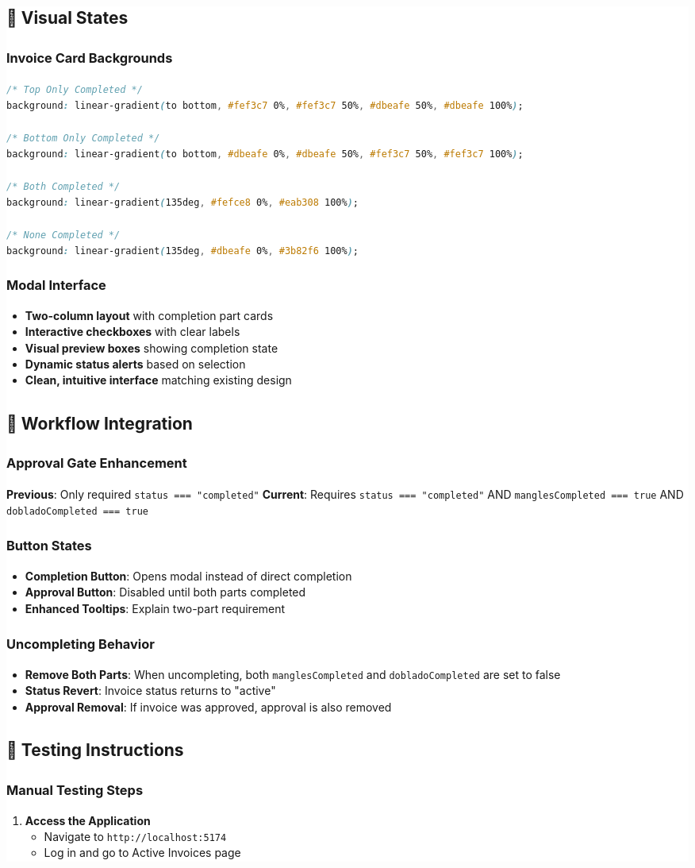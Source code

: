 ## 🎨 Visual States

### Invoice Card Backgrounds
```css
/* Top Only Completed */
background: linear-gradient(to bottom, #fef3c7 0%, #fef3c7 50%, #dbeafe 50%, #dbeafe 100%);

/* Bottom Only Completed */
background: linear-gradient(to bottom, #dbeafe 0%, #dbeafe 50%, #fef3c7 50%, #fef3c7 100%);

/* Both Completed */
background: linear-gradient(135deg, #fefce8 0%, #eab308 100%);

/* None Completed */
background: linear-gradient(135deg, #dbeafe 0%, #3b82f6 100%);
```

### Modal Interface
- **Two-column layout** with completion part cards
- **Interactive checkboxes** with clear labels
- **Visual preview boxes** showing completion state
- **Dynamic status alerts** based on selection
- **Clean, intuitive interface** matching existing design

## 🔄 Workflow Integration

### Approval Gate Enhancement
**Previous**: Only required `status === "completed"`
**Current**: Requires `status === "completed"` AND `manglesCompleted === true` AND `dobladoCompleted === true`

### Button States
- **Completion Button**: Opens modal instead of direct completion
- **Approval Button**: Disabled until both parts completed
- **Enhanced Tooltips**: Explain two-part requirement

### Uncompleting Behavior
- **Remove Both Parts**: When uncompleting, both `manglesCompleted` and `dobladoCompleted` are set to false
- **Status Revert**: Invoice status returns to "active"
- **Approval Removal**: If invoice was approved, approval is also removed

## 🧪 Testing Instructions

### Manual Testing Steps

1. **Access the Application**
   - Navigate to `http://localhost:5174`
   - Log in and go to Active Invoices page

